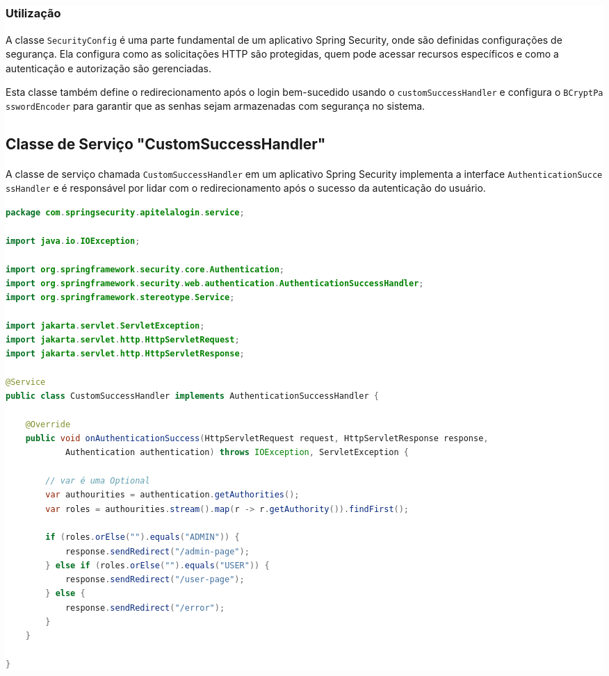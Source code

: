 ### Utilização

A classe `SecurityConfig` é uma parte fundamental de um aplicativo Spring Security, onde são definidas configurações de segurança. Ela configura como as solicitações HTTP são protegidas, quem pode acessar recursos específicos e como a autenticação e autorização são gerenciadas.

Esta classe também define o redirecionamento após o login bem-sucedido usando o `customSuccessHandler` e configura o `BCryptPasswordEncoder` para garantir que as senhas sejam armazenadas com segurança no sistema.

## Classe de Serviço "CustomSuccessHandler"

A classe de serviço chamada `CustomSuccessHandler` em um aplicativo Spring Security implementa a interface `AuthenticationSuccessHandler` e é responsável por lidar com o redirecionamento após o sucesso da autenticação do usuário.

```java
package com.springsecurity.apitelalogin.service;

import java.io.IOException;

import org.springframework.security.core.Authentication;
import org.springframework.security.web.authentication.AuthenticationSuccessHandler;
import org.springframework.stereotype.Service;

import jakarta.servlet.ServletException;
import jakarta.servlet.http.HttpServletRequest;
import jakarta.servlet.http.HttpServletResponse;

@Service
public class CustomSuccessHandler implements AuthenticationSuccessHandler {

    @Override
    public void onAuthenticationSuccess(HttpServletRequest request, HttpServletResponse response,
            Authentication authentication) throws IOException, ServletException {

        // var é uma Optional
        var authourities = authentication.getAuthorities();
        var roles = authourities.stream().map(r -> r.getAuthority()).findFirst();

        if (roles.orElse("").equals("ADMIN")) {
            response.sendRedirect("/admin-page");
        } else if (roles.orElse("").equals("USER")) {
            response.sendRedirect("/user-page");
        } else {
            response.sendRedirect("/error");
        }
    }

}
```
